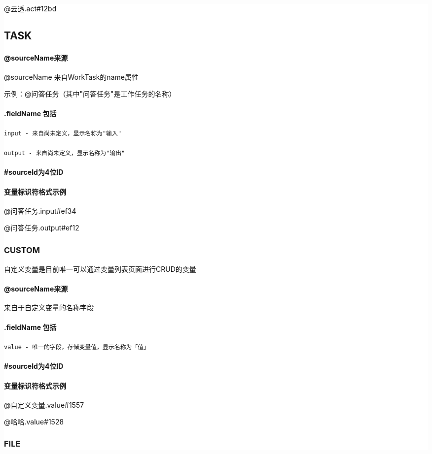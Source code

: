 @云透.act#12bd

## TASK

#### @sourceName来源

@sourceName 来自WorkTask的name属性

示例：@问答任务（其中"问答任务"是工作任务的名称）



#### .fieldName 包括

    input - 来自尚未定义，显示名称为"输入"

    output - 来自尚未定义，显示名称为"输出"



#### #sourceId为4位ID



#### 变量标识符格式示例

@问答任务.input#ef34

@问答任务.output#ef12



### CUSTOM

自定义变量是目前唯一可以通过变量列表页面进行CRUD的变量



#### @sourceName来源

来自于自定义变量的名称字段



#### .fieldName 包括

    value - 唯一的字段，存储变量值，显示名称为「值」



#### #sourceId为4位ID



#### 变量标识符格式示例

@自定义变量.value#1557

@哈哈.value#1528



### FILE
